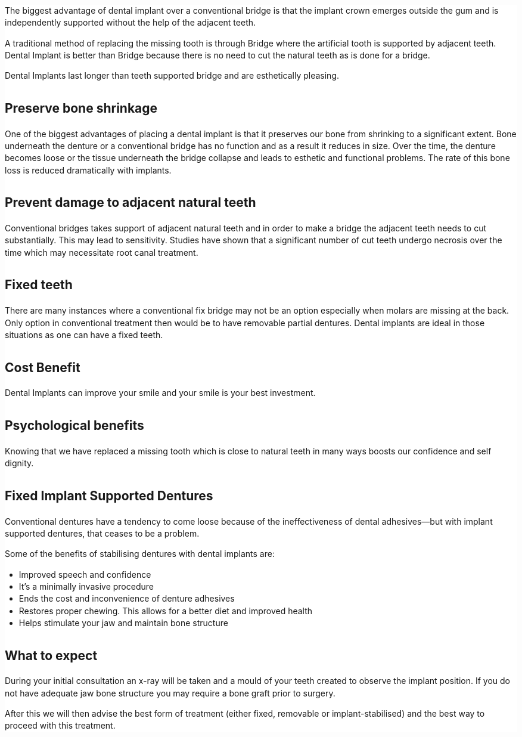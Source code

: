 <p>The biggest advantage of dental implant over a conventional bridge is that the implant crown emerges outside the gum and is independently supported without the help of the adjacent teeth.</p>
   
<p>A traditional method of replacing the missing tooth is through Bridge where the artificial tooth is supported by adjacent teeth. Dental Implant is better than Bridge because there is no need to cut the natural teeth as is done for a bridge.</p>

<p>Dental Implants last longer than teeth supported bridge and are esthetically pleasing. </p>

<h2>Preserve bone shrinkage</h2>
<p>One of the biggest advantages of placing a dental implant is that it preserves our bone from shrinking to a significant extent. Bone underneath the denture or a conventional bridge has no function and as a result it reduces in size. Over the time, the denture becomes loose or the tissue underneath the bridge collapse and leads to esthetic and functional problems. The rate of this bone loss is reduced dramatically with implants.</p>

<h2>Prevent damage to adjacent natural teeth</h2>
<p>Conventional bridges takes support of adjacent natural teeth and in order to make a bridge the adjacent teeth needs to cut substantially. This may lead to sensitivity. Studies have shown that a significant number of cut teeth undergo necrosis over the time which may necessitate root canal treatment.</p>

<h2>Fixed teeth</h2>
<p>There are many instances where a conventional fix bridge may not be an option especially when molars are missing at the back. Only option in conventional treatment then would be to have removable partial dentures.  Dental implants are ideal in those situations as one can have a fixed teeth.</p>

<h2>Cost Benefit</h2>
<p>Dental Implants can improve your smile and your smile is your best investment.</p>

<h2>Psychological benefits</h2>
<p>Knowing that we have replaced a missing tooth which is close to natural teeth in many ways boosts our confidence and self dignity.</p>


<h2>Fixed Implant Supported Dentures</h2>

<p>Conventional dentures have a tendency to come loose because of the ineffectiveness of dental adhesives—but with implant supported dentures, that ceases to be a problem.</p>

<p>Some of the benefits of stabilising dentures with dental implants are:

<ul class="bullets">
<li>Improved speech and confidence</li>
<li>It’s a minimally invasive procedure</li>
<li>Ends the cost and inconvenience of denture adhesives</li>
<li>Restores proper chewing. This allows for a better diet and improved health</li>
<li>Helps stimulate your jaw and maintain bone structure</li>
</ul></p>


<h2>What to expect</h2>
<p>During your initial consultation an x-ray will be taken and a mould of your teeth created to observe the implant position. If you do not have adequate jaw bone structure you may require a bone graft prior to surgery.</p>

<p>After this we will then advise the best form of treatment (either fixed, removable or implant-stabilised) and the best way to proceed with this treatment.</p>
